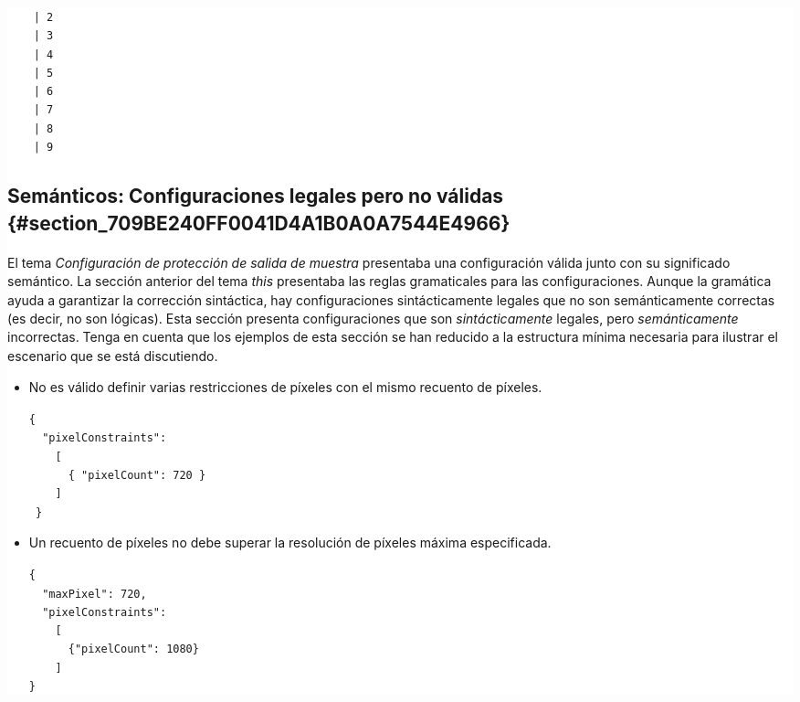 ```
    | 2 
    | 3 
    | 4 
    | 5 
    | 6 
    | 7 
    | 8 
    | 9
```

## Semánticos: Configuraciones legales pero no válidas {#section_709BE240FF0041D4A1B0A0A7544E4966}

El tema *Configuración de protección de salida de muestra* presentaba una configuración válida junto con su significado semántico. La sección anterior del tema *this* presentaba las reglas gramaticales para las configuraciones. Aunque la gramática ayuda a garantizar la corrección sintáctica, hay configuraciones sintácticamente legales que no son semánticamente correctas (es decir, no son lógicas). Esta sección presenta configuraciones que son *sintácticamente* legales, pero *semánticamente* incorrectas. Tenga en cuenta que los ejemplos de esta sección se han reducido a la estructura mínima necesaria para ilustrar el escenario que se está discutiendo.

* No es válido definir varias restricciones de píxeles con el mismo recuento de píxeles.

   ```
   {  
     "pixelConstraints":  
       [  
         { "pixelCount": 720 }  
       ]  
    }  
   ```

* Un recuento de píxeles no debe superar la resolución de píxeles máxima especificada.

   ```
   { 
     "maxPixel": 720, 
     "pixelConstraints": 
       [ 
         {"pixelCount": 1080} 
       ] 
   } 
   ```
